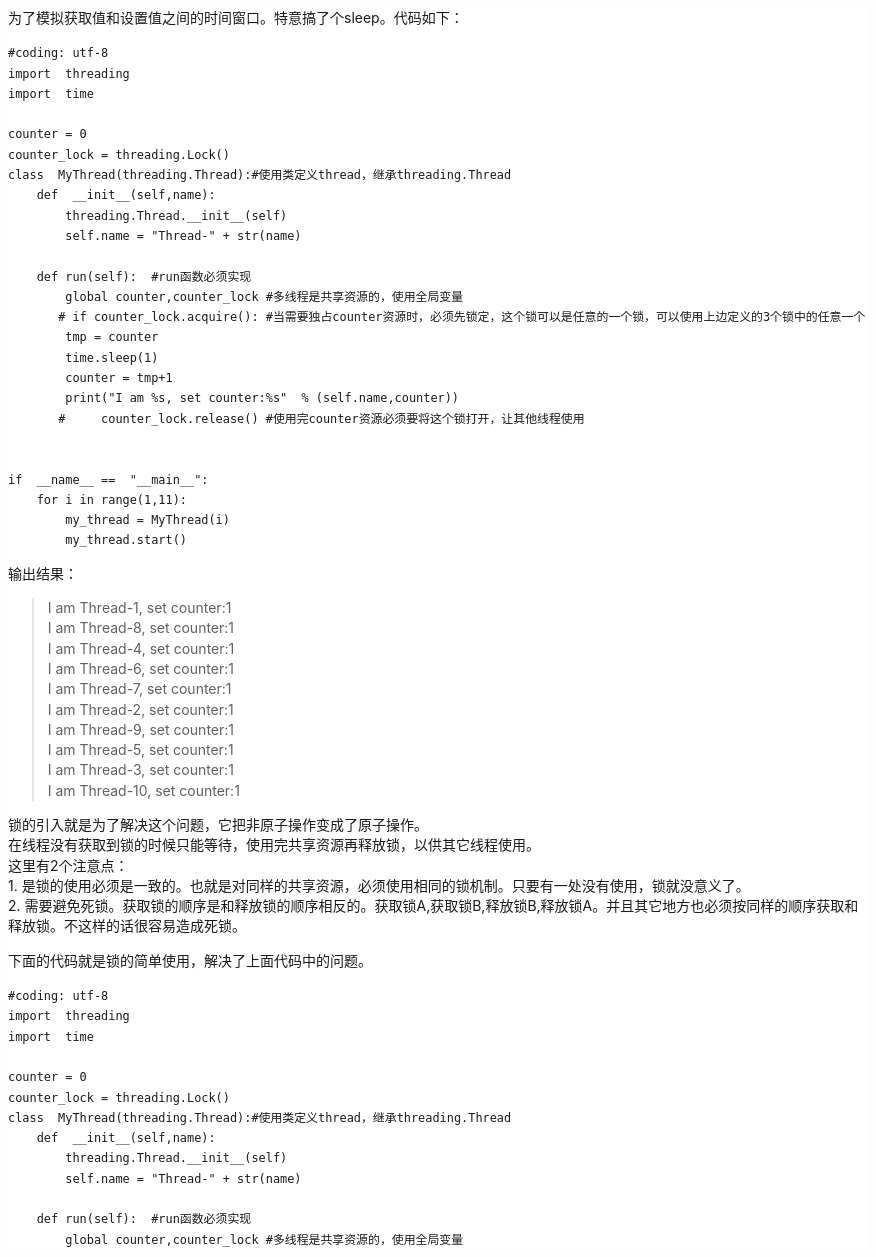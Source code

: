 为了模拟获取值和设置值之间的时间窗口。特意搞了个sleep。代码如下：

```
#coding: utf-8
import  threading
import  time

counter = 0
counter_lock = threading.Lock()
class  MyThread(threading.Thread):#使用类定义thread，继承threading.Thread
    def  __init__(self,name):
        threading.Thread.__init__(self)
        self.name = "Thread-" + str(name)

    def run(self):  #run函数必须实现
        global counter,counter_lock #多线程是共享资源的，使用全局变量
       # if counter_lock.acquire(): #当需要独占counter资源时，必须先锁定，这个锁可以是任意的一个锁，可以使用上边定义的3个锁中的任意一个
        tmp = counter
        time.sleep(1)
        counter = tmp+1
        print("I am %s, set counter:%s"  % (self.name,counter))
       #     counter_lock.release() #使用完counter资源必须要将这个锁打开，让其他线程使用


if  __name__ ==  "__main__":
    for i in range(1,11):
        my_thread = MyThread(i)
        my_thread.start()
```

输出结果：

> I am Thread-1, set counter:1  
>  I am Thread-8, set counter:1  
>  I am Thread-4, set counter:1  
>  I am Thread-6, set counter:1  
>  I am Thread-7, set counter:1  
>  I am Thread-2, set counter:1  
>  I am Thread-9, set counter:1  
>  I am Thread-5, set counter:1  
>  I am Thread-3, set counter:1  
>  I am Thread-10, set counter:1

锁的引入就是为了解决这个问题，它把非原子操作变成了原子操作。  
在线程没有获取到锁的时候只能等待，使用完共享资源再释放锁，以供其它线程使用。  
这里有2个注意点：  
1\. 是锁的使用必须是一致的。也就是对同样的共享资源，必须使用相同的锁机制。只要有一处没有使用，锁就没意义了。  
2\.
需要避免死锁。获取锁的顺序是和释放锁的顺序相反的。获取锁A,获取锁B,释放锁B,释放锁A。并且其它地方也必须按同样的顺序获取和释放锁。不这样的话很容易造成死锁。

下面的代码就是锁的简单使用，解决了上面代码中的问题。


```
#coding: utf-8
import  threading
import  time

counter = 0
counter_lock = threading.Lock()
class  MyThread(threading.Thread):#使用类定义thread，继承threading.Thread
    def  __init__(self,name):
        threading.Thread.__init__(self)
        self.name = "Thread-" + str(name)

    def run(self):  #run函数必须实现
        global counter,counter_lock #多线程是共享资源的，使用全局变量
```